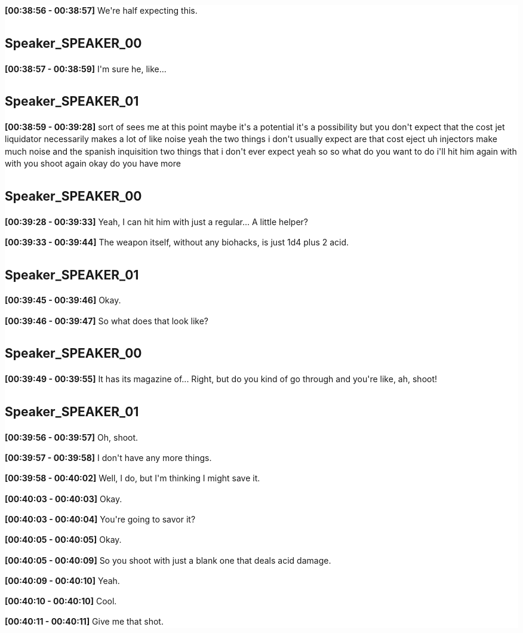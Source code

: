 **[00:38:56 - 00:38:57]** We're half expecting this.


## Speaker_SPEAKER_00

**[00:38:57 - 00:38:59]** I'm sure he, like...


## Speaker_SPEAKER_01

**[00:38:59 - 00:39:28]** sort of sees me at this point maybe it's a potential it's a possibility but you don't expect that the cost jet liquidator necessarily makes a lot of like noise yeah the two things i don't usually expect are that cost eject uh injectors make much noise and the spanish inquisition two things that i don't ever expect yeah so so what do you want to do i'll hit him again with with you shoot again okay do you have more


## Speaker_SPEAKER_00

**[00:39:28 - 00:39:33]** Yeah, I can hit him with just a regular... A little helper?

**[00:39:33 - 00:39:44]** The weapon itself, without any biohacks, is just 1d4 plus 2 acid.


## Speaker_SPEAKER_01

**[00:39:45 - 00:39:46]** Okay.

**[00:39:46 - 00:39:47]** So what does that look like?


## Speaker_SPEAKER_00

**[00:39:49 - 00:39:55]** It has its magazine of... Right, but do you kind of go through and you're like, ah, shoot!


## Speaker_SPEAKER_01

**[00:39:56 - 00:39:57]** Oh, shoot.

**[00:39:57 - 00:39:58]** I don't have any more things.

**[00:39:58 - 00:40:02]** Well, I do, but I'm thinking I might save it.

**[00:40:03 - 00:40:03]** Okay.

**[00:40:03 - 00:40:04]** You're going to savor it?

**[00:40:05 - 00:40:05]** Okay.

**[00:40:05 - 00:40:09]** So you shoot with just a blank one that deals acid damage.

**[00:40:09 - 00:40:10]** Yeah.

**[00:40:10 - 00:40:10]** Cool.

**[00:40:11 - 00:40:11]** Give me that shot.
